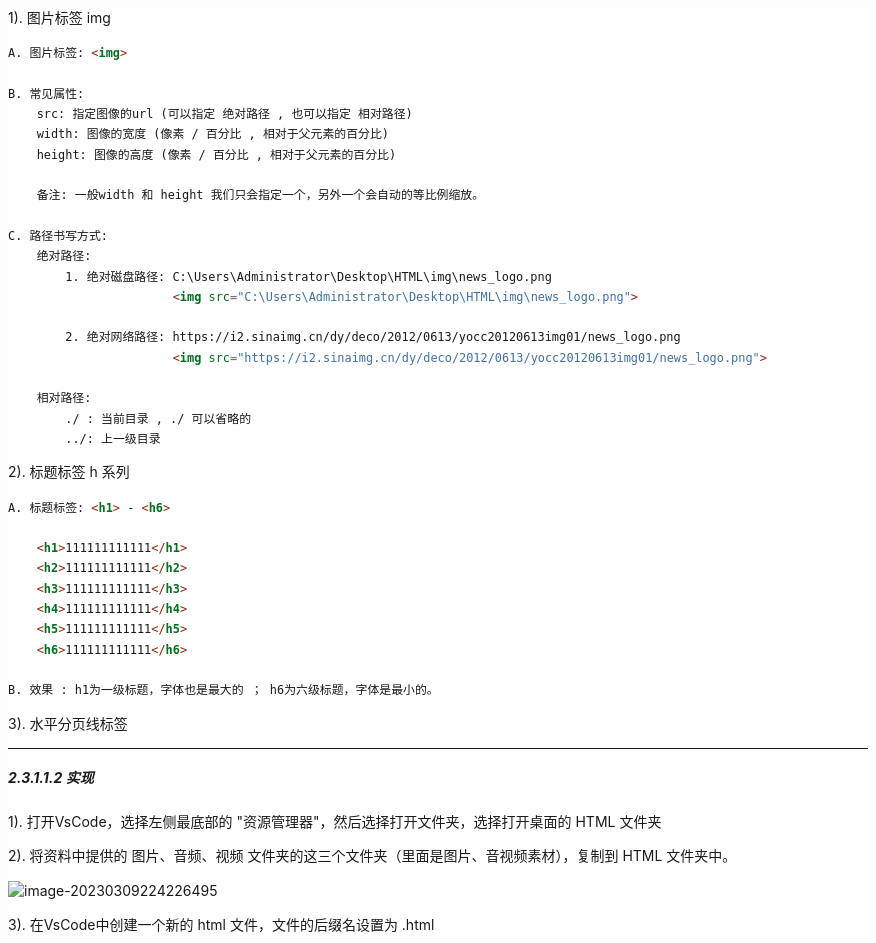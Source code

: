1). 图片标签 img

```html
A. 图片标签: <img>

B. 常见属性: 
	src: 指定图像的url (可以指定 绝对路径 , 也可以指定 相对路径)
	width: 图像的宽度 (像素 / 百分比 , 相对于父元素的百分比)
	height: 图像的高度 (像素 / 百分比 , 相对于父元素的百分比)
	
	备注: 一般width 和 height 我们只会指定一个，另外一个会自动的等比例缩放。
	
C. 路径书写方式:
    绝对路径:
        1. 绝对磁盘路径: C:\Users\Administrator\Desktop\HTML\img\news_logo.png
        			   <img src="C:\Users\Administrator\Desktop\HTML\img\news_logo.png">

        2. 绝对网络路径: https://i2.sinaimg.cn/dy/deco/2012/0613/yocc20120613img01/news_logo.png
        			   <img src="https://i2.sinaimg.cn/dy/deco/2012/0613/yocc20120613img01/news_logo.png">
    
    相对路径:
        ./ : 当前目录 , ./ 可以省略的
        ../: 上一级目录
```



2). 标题标签 h 系列

```html
A. 标题标签: <h1> - <h6>
    
	<h1>111111111111</h1>
	<h2>111111111111</h2>
	<h3>111111111111</h3>
	<h4>111111111111</h4>
	<h5>111111111111</h5>
	<h6>111111111111</h6>
	
B. 效果 : h1为一级标题，字体也是最大的 ； h6为六级标题，字体是最小的。
```



3). 水平分页线标签 <hr>



##### 2.3.1.1.2 实现

1). 打开VsCode，选择左侧最底部的 "资源管理器"，然后选择打开文件夹，选择打开桌面的 HTML 文件夹 

2). 将资料中提供的 图片、音频、视频 文件夹的这三个文件夹（里面是图片、音视频素材），复制到 HTML 文件夹中。 

![image-20230309224226495](https://cdn.jsdelivr.net/npm/zui-xin-ban-java-web-kai-fa-jiao-cheng@1.0.1/assets1/image-20230309224226495.png) 

3). 在VsCode中创建一个新的 html 文件，文件的后缀名设置为 .html
